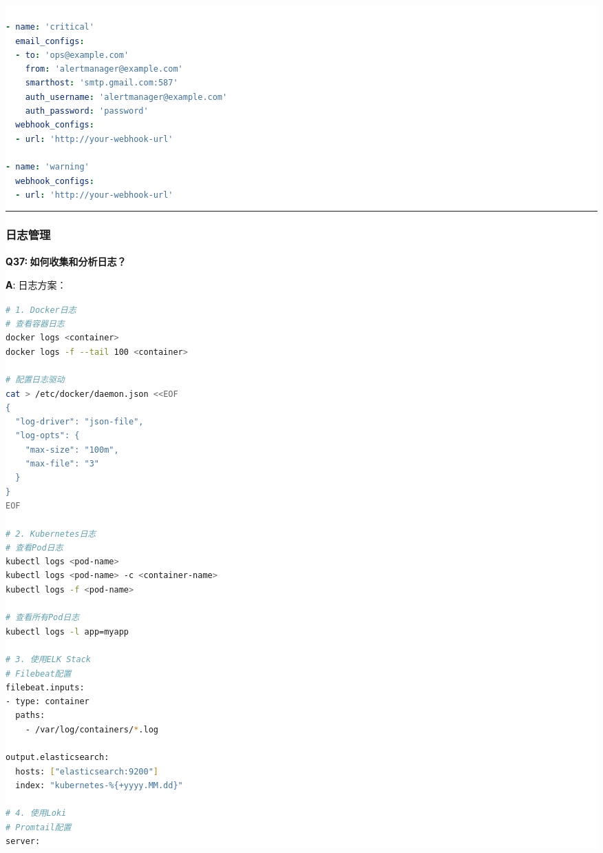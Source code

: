 ```yaml

- name: 'critical'
  email_configs:
  - to: 'ops@example.com'
    from: 'alertmanager@example.com'
    smarthost: 'smtp.gmail.com:587'
    auth_username: 'alertmanager@example.com'
    auth_password: 'password'
  webhook_configs:
  - url: 'http://your-webhook-url'

- name: 'warning'
  webhook_configs:
  - url: 'http://your-webhook-url'
```

---

### 日志管理

**Q37: 如何收集和分析日志？**

**A**: 日志方案：

```bash
# 1. Docker日志
# 查看容器日志
docker logs <container>
docker logs -f --tail 100 <container>

# 配置日志驱动
cat > /etc/docker/daemon.json <<EOF
{
  "log-driver": "json-file",
  "log-opts": {
    "max-size": "100m",
    "max-file": "3"
  }
}
EOF

# 2. Kubernetes日志
# 查看Pod日志
kubectl logs <pod-name>
kubectl logs <pod-name> -c <container-name>
kubectl logs -f <pod-name>

# 查看所有Pod日志
kubectl logs -l app=myapp

# 3. 使用ELK Stack
# Filebeat配置
filebeat.inputs:
- type: container
  paths:
    - /var/log/containers/*.log

output.elasticsearch:
  hosts: ["elasticsearch:9200"]
  index: "kubernetes-%{+yyyy.MM.dd}"

# 4. 使用Loki
# Promtail配置
server:
```